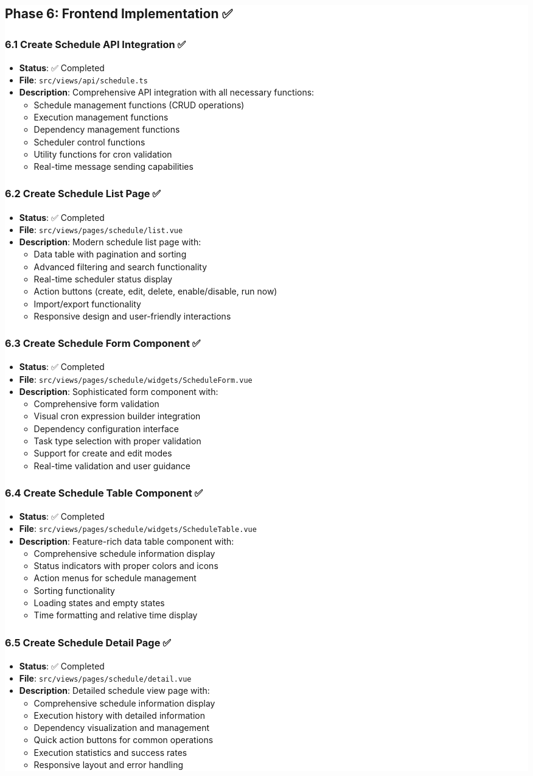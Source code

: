 ## Phase 6: Frontend Implementation ✅

### 6.1 Create Schedule API Integration ✅
- **Status**: ✅ Completed
- **File**: `src/views/api/schedule.ts`
- **Description**: Comprehensive API integration with all necessary functions:
  - Schedule management functions (CRUD operations)
  - Execution management functions
  - Dependency management functions
  - Scheduler control functions
  - Utility functions for cron validation
  - Real-time message sending capabilities

### 6.2 Create Schedule List Page ✅
- **Status**: ✅ Completed
- **File**: `src/views/pages/schedule/list.vue`
- **Description**: Modern schedule list page with:
  - Data table with pagination and sorting
  - Advanced filtering and search functionality
  - Real-time scheduler status display
  - Action buttons (create, edit, delete, enable/disable, run now)
  - Import/export functionality
  - Responsive design and user-friendly interactions

### 6.3 Create Schedule Form Component ✅
- **Status**: ✅ Completed
- **File**: `src/views/pages/schedule/widgets/ScheduleForm.vue`
- **Description**: Sophisticated form component with:
  - Comprehensive form validation
  - Visual cron expression builder integration
  - Dependency configuration interface
  - Task type selection with proper validation
  - Support for create and edit modes
  - Real-time validation and user guidance

### 6.4 Create Schedule Table Component ✅
- **Status**: ✅ Completed
- **File**: `src/views/pages/schedule/widgets/ScheduleTable.vue`
- **Description**: Feature-rich data table component with:
  - Comprehensive schedule information display
  - Status indicators with proper colors and icons
  - Action menus for schedule management
  - Sorting functionality
  - Loading states and empty states
  - Time formatting and relative time display

### 6.5 Create Schedule Detail Page ✅
- **Status**: ✅ Completed
- **File**: `src/views/pages/schedule/detail.vue`
- **Description**: Detailed schedule view page with:
  - Comprehensive schedule information display
  - Execution history with detailed information
  - Dependency visualization and management
  - Quick action buttons for common operations
  - Execution statistics and success rates
  - Responsive layout and error handling
